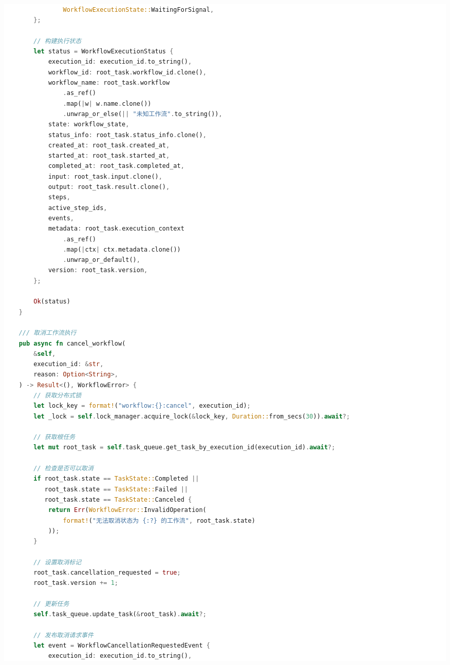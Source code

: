 ```rust
                WorkflowExecutionState::WaitingForSignal,
        };
        
        // 构建执行状态
        let status = WorkflowExecutionStatus {
            execution_id: execution_id.to_string(),
            workflow_id: root_task.workflow_id.clone(),
            workflow_name: root_task.workflow
                .as_ref()
                .map(|w| w.name.clone())
                .unwrap_or_else(|| "未知工作流".to_string()),
            state: workflow_state,
            status_info: root_task.status_info.clone(),
            created_at: root_task.created_at,
            started_at: root_task.started_at,
            completed_at: root_task.completed_at,
            input: root_task.input.clone(),
            output: root_task.result.clone(),
            steps,
            active_step_ids,
            events,
            metadata: root_task.execution_context
                .as_ref()
                .map(|ctx| ctx.metadata.clone())
                .unwrap_or_default(),
            version: root_task.version,
        };
        
        Ok(status)
    }
    
    /// 取消工作流执行
    pub async fn cancel_workflow(
        &self,
        execution_id: &str,
        reason: Option<String>,
    ) -> Result<(), WorkflowError> {
        // 获取分布式锁
        let lock_key = format!("workflow:{}:cancel", execution_id);
        let _lock = self.lock_manager.acquire_lock(&lock_key, Duration::from_secs(30)).await?;
        
        // 获取根任务
        let mut root_task = self.task_queue.get_task_by_execution_id(execution_id).await?;
        
        // 检查是否可以取消
        if root_task.state == TaskState::Completed || 
           root_task.state == TaskState::Failed || 
           root_task.state == TaskState::Canceled {
            return Err(WorkflowError::InvalidOperation(
                format!("无法取消状态为 {:?} 的工作流", root_task.state)
            ));
        }
        
        // 设置取消标记
        root_task.cancellation_requested = true;
        root_task.version += 1;
        
        // 更新任务
        self.task_queue.update_task(&root_task).await?;
        
        // 发布取消请求事件
        let event = WorkflowCancellationRequestedEvent {
            execution_id: execution_id.to_string(),
```
